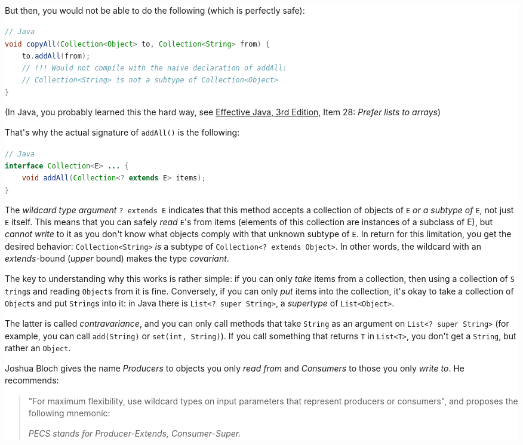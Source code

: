 But then, you would not be able to do the following (which is perfectly safe):

```java
// Java
void copyAll(Collection<Object> to, Collection<String> from) {
    to.addAll(from);
    // !!! Would not compile with the naive declaration of addAll:
    // Collection<String> is not a subtype of Collection<Object>
}
```

(In Java, you probably learned this the hard way, see [Effective Java, 3rd Edition](http://www.oracle.com/technetwork/java/effectivejava-136174.html), 
Item 28: _Prefer lists to arrays_)

That's why the actual signature of `addAll()` is the following:

```java
// Java
interface Collection<E> ... {
    void addAll(Collection<? extends E> items);
}
```

The _wildcard type argument_ `? extends E` indicates that this method accepts a collection of objects of `E`
_or a subtype of_ `E`, not just `E` itself. This means that you can safely _read_ `E`'s from items
(elements of this collection are instances of a subclass of E), but _cannot write_ to
it as you don't know what objects comply with that unknown subtype of `E`.
In return for this limitation, you get the desired behavior: `Collection<String>` _is_ a subtype of `Collection<? extends Object>`.
In other words, the wildcard with an _extends_\-bound (_upper_ bound) makes the type _covariant_.

The key to understanding why this works is rather simple: if you can only _take_ items from a collection,
then using a collection of `String`s and reading `Object`s from it is fine. Conversely, if you can only _put_ items
into the collection, it's okay to take a collection of `Object`s and put `String`s into it: in Java there is
`List<? super String>`, a _supertype_ of `List<Object>`.

The latter is called _contravariance_, and you can only call methods that take `String` as an argument on `List<? super String>`
(for example, you can call `add(String)` or `set(int, String)`).  If you call something that returns `T` in `List<T>`,
you don't get a `String`, but rather an `Object`.

Joshua Bloch gives the name _Producers_ to objects you only _read from_ and _Consumers_ to those you only _write to_. He recommends:

>"For maximum flexibility, use wildcard types on input parameters that represent producers or consumers",
> and proposes the following mnemonic:
>
>_PECS stands for Producer-Extends, Consumer-Super._
>
